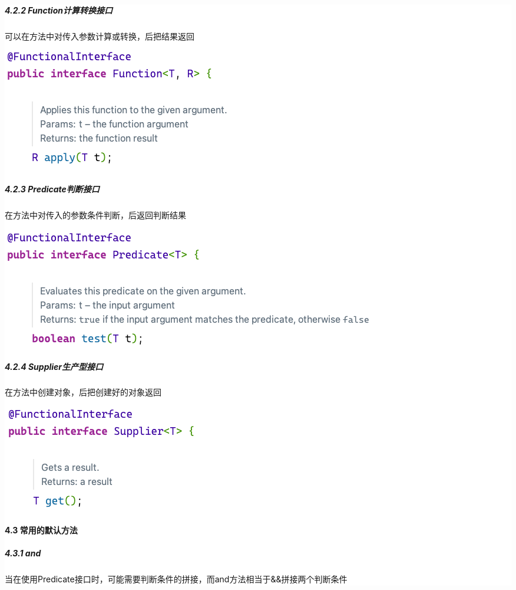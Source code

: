 ##### 4.2.2 Function计算转换接口

可以在方法中对传入参数计算或转换，后把结果返回

![Function-img](assets/Function-img.png)

##### 4.2.3 Predicate判断接口

在方法中对传入的参数条件判断，后返回判断结果

![Predicate-img](assets/Predicate-img.png)

##### 4.2.4 Supplier生产型接口

在方法中创建对象，后把创建好的对象返回

![Supplier-img](assets/Supplier-img.png)

#### 4.3 常用的默认方法

##### 4.3.1 and

当在使用Predicate接口时，可能需要判断条件的拼接，而and方法相当于&&拼接两个判断条件
